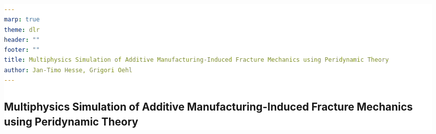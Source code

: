 ```yaml
---
marp: true
theme: dlr
header: ""
footer: ""
title: Multiphysics Simulation of Additive Manufacturing-Induced Fracture Mechanics using Peridynamic Theory
author: Jan-Timo Hesse, Grigori Oehl
---
```


<script type="module">
  import mermaid from 'https://cdn.jsdelivr.net/npm/mermaid@10/dist/mermaid.esm.min.mjs';
  mermaid.initialize({ startOnLoad: true,
  theme: 'white',
  circular: {
    radius: 300,
    direction: 'CW',
  }, });
</script>



## Multiphysics Simulation of Additive Manufacturing-Induced Fracture Mechanics using Peridynamic Theory 

<div style="position: absolute; top: 20px; left: 1050px;"> 
    <img src="https://quickchart.io/qr?text=https://perihub.github.io/Presentations/COMPLAS_2025/&light=0000&size=300" alt="Presentation link" style="height:180px;width:auto;vertical-align: top;background-color:transparent;">
</div>

